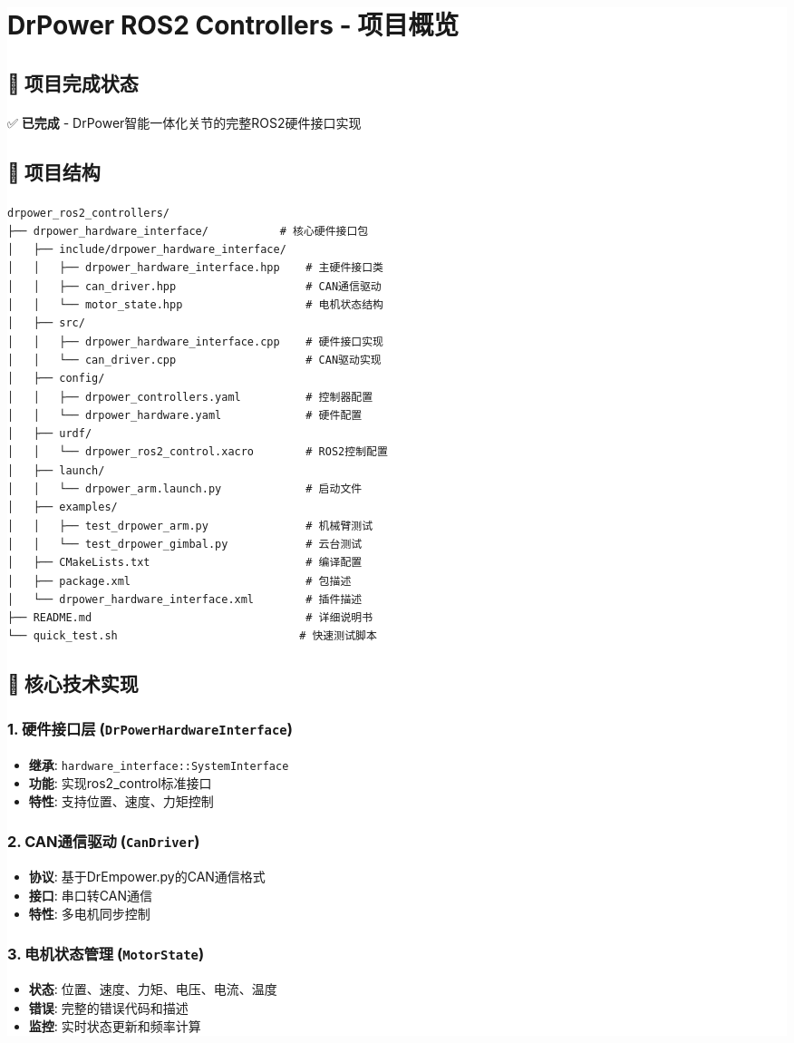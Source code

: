 # DrPower ROS2 Controllers - 项目概览

## 🎯 项目完成状态

✅ **已完成** - DrPower智能一体化关节的完整ROS2硬件接口实现

## 📁 项目结构

```
drpower_ros2_controllers/
├── drpower_hardware_interface/           # 核心硬件接口包
│   ├── include/drpower_hardware_interface/
│   │   ├── drpower_hardware_interface.hpp    # 主硬件接口类
│   │   ├── can_driver.hpp                    # CAN通信驱动
│   │   └── motor_state.hpp                   # 电机状态结构
│   ├── src/
│   │   ├── drpower_hardware_interface.cpp    # 硬件接口实现
│   │   └── can_driver.cpp                    # CAN驱动实现
│   ├── config/
│   │   ├── drpower_controllers.yaml          # 控制器配置
│   │   └── drpower_hardware.yaml             # 硬件配置
│   ├── urdf/
│   │   └── drpower_ros2_control.xacro        # ROS2控制配置
│   ├── launch/
│   │   └── drpower_arm.launch.py             # 启动文件
│   ├── examples/
│   │   ├── test_drpower_arm.py               # 机械臂测试
│   │   └── test_drpower_gimbal.py            # 云台测试
│   ├── CMakeLists.txt                        # 编译配置
│   ├── package.xml                           # 包描述
│   └── drpower_hardware_interface.xml        # 插件描述
├── README.md                                 # 详细说明书
└── quick_test.sh                            # 快速测试脚本
```

## 🔧 核心技术实现

### 1. 硬件接口层 (`DrPowerHardwareInterface`)
- **继承**: `hardware_interface::SystemInterface`
- **功能**: 实现ros2_control标准接口
- **特性**: 支持位置、速度、力矩控制

### 2. CAN通信驱动 (`CanDriver`)
- **协议**: 基于DrEmpower.py的CAN通信格式
- **接口**: 串口转CAN通信
- **特性**: 多电机同步控制

### 3. 电机状态管理 (`MotorState`)
- **状态**: 位置、速度、力矩、电压、电流、温度
- **错误**: 完整的错误代码和描述
- **监控**: 实时状态更新和频率计算
